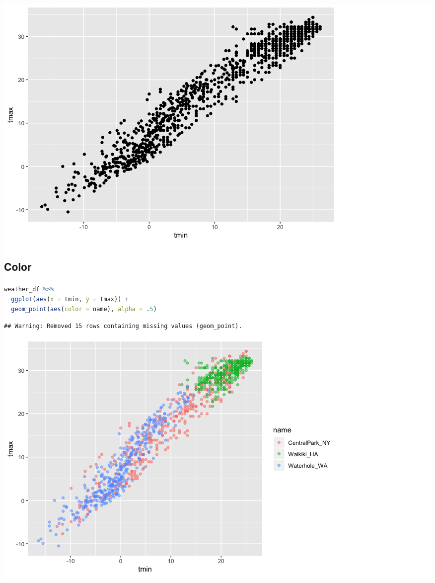 ![](viz_2_051020_files/figure-gfm/unnamed-chunk-3-1.png)

## Color

``` r
weather_df %>% 
  ggplot(aes(x = tmin, y = tmax)) +
  geom_point(aes(color = name), alpha = .5)
```

    ## Warning: Removed 15 rows containing missing values (geom_point).

![](viz_2_051020_files/figure-gfm/unnamed-chunk-4-1.png)
